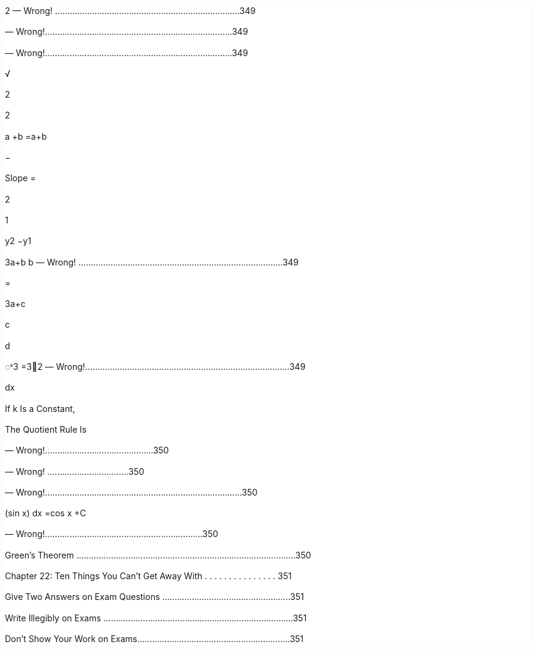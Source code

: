 2 — Wrong! ...........................................................................349

— Wrong!............................................................................349

— Wrong!............................................................................349

√

2

2

a +b =a+b

−

Slope =

2

1

y2 −y1

3a+b b — Wrong! ...................................................................................349

\=

3a+c

c

d

ꢀ3 =3ꢀ2 — Wrong!...................................................................................349

dx

If k Is a Constant,

The Quotient Rule Is

— Wrong!............................................350

— Wrong! .................................350

— Wrong!................................................................................350

(sin x) dx =cos x +C

— Wrong!................................................................350

Green’s Theorem .........................................................................................350

Chapter 22: Ten Things You Can’t Get Away With . . . . . . . . . . . . . . . 351

Give Two Answers on Exam Questions ....................................................351

Write Illegibly on Exams .............................................................................351

Don’t Show Your Work on Exams..............................................................351

